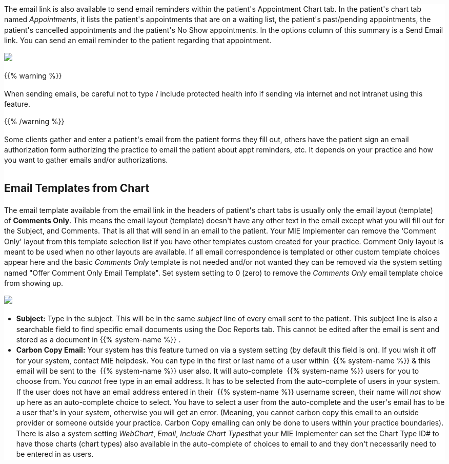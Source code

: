 The email link is also available to send email reminders within the patient's Appointment Chart tab. In the patient's chart tab named *Appointments*, it lists the patient's appointments that are on a waiting list, the patient's past/pending appointments, the patient's cancelled appointments and the patient's No Show appointments. In the options column of this summary is a Send Email link. You can send an email reminder to the patient regarding that appointment.

![](email-reminders-from-system.images/image17.png)

{{% warning %}}

When sending emails, be careful not to type / include protected health info if sending via internet and not intranet using this feature.

{{% /warning %}}


Some clients gather and enter a patient's email from the patient forms they fill out, others have the patient sign an email authorization form authorizing the practice to email the patient about appt reminders, etc. It depends on your practice and how you want to gather emails and/or authorizations.

## Email Templates from Chart

The email template available from the email link in the headers of patient's chart tabs is usually only the email layout (template) of **Comments Only**. This means the email layout (template) doesn't have any other text in the email except what you will fill out for the Subject, and Comments. That is all that will send in an email to the patient. Your MIE Implementer can remove the ‘Comment Only' layout from this template selection list if you have other templates custom created for your practice. Comment Only layout is meant to be used when no other layouts are available. If all email correspondence is templated or other custom template choices appear here and the basic *Comments Only* template is not needed and/or not wanted they can be removed via the system setting named "Offer Comment Only Email Template". Set system setting to 0 (zero) to remove the *Comments Only* email template choice from showing up.

![](email-reminders-from-system.images/image16.png)

* <strong>Subject:</strong> Type in the subject. This will be in the same <em>subject</em> line of every email sent to the patient. This subject line is also a searchable field to find specific email documents using the Doc Reports tab. This cannot be edited after the email is sent and stored as a document in {{% system-name %}} .
* <strong>Carbon Copy Email:</strong> Your system has this feature turned on via a system setting (by default this field is on). If you wish it off for your system, contact MIE helpdesk. You can type in the first or last name of a user within  {{% system-name %}} & this email will be sent to the  {{% system-name %}} user also. It will auto-complete  {{% system-name %}} users for you to choose from. You <em>cannot</em> free type in an email address. It has to be selected from the auto-complete of users in your system. If the user does not have an email address entered in their  {{% system-name %}} username screen, their name will <em>not</em> show up here as an auto-complete choice to select. You have to select a user from the auto-complete and the user's email has to be a user that's in your system, otherwise you will get an error. (Meaning, you cannot carbon copy this email to an outside provider or someone outside your practice. Carbon Copy emailing can only be done to users within your practice boundaries). There is also a system setting <em>WebChart</em>, <em>Email</em>, <em>Include Chart Types</em>that your MIE Implementer can set the Chart Type ID# to have those charts (chart types) also available in the auto-complete of choices to email to and they don't necessarily need to be entered in as users.

